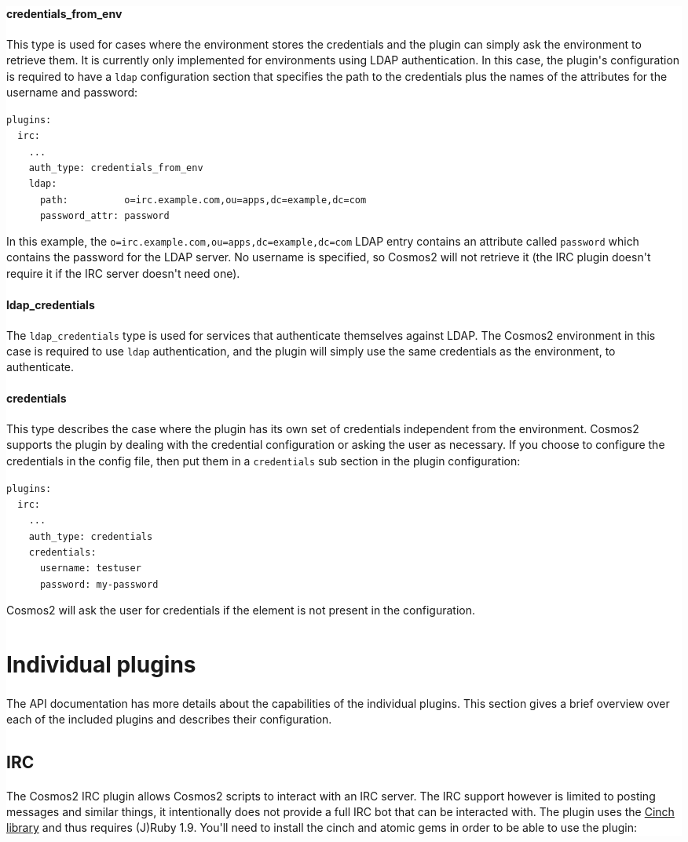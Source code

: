 #### credentials_from_env

This type is used for cases where the environment stores the credentials and the plugin can simply ask the environment to retrieve them. It is currently only implemented for environments using LDAP authentication. In this case, the plugin's configuration is required to have a `ldap` configuration section that specifies the path to the credentials plus the names of the attributes for the username and password:

    plugins:
      irc:
        ...
        auth_type: credentials_from_env
        ldap:
          path:          o=irc.example.com,ou=apps,dc=example,dc=com
          password_attr: password

In this example, the `o=irc.example.com,ou=apps,dc=example,dc=com` LDAP entry contains an attribute called `password` which contains the password for the LDAP server. No username is specified, so Cosmos2 will not retrieve it (the IRC plugin doesn't require it if the IRC server doesn't need one).

#### ldap_credentials

The `ldap_credentials` type is used for services that authenticate themselves against LDAP. The Cosmos2 environment in this case is required to use `ldap` authentication, and the plugin will simply use the same credentials as the environment, to authenticate.

#### credentials

This type describes the case where the plugin has its own set of credentials independent from the environment. Cosmos2 supports the plugin by dealing with the credential configuration or asking the user as necessary. If you choose to configure the credentials in the config file, then put them in a `credentials` sub section in the plugin configuration:

    plugins:
      irc:
        ...
        auth_type: credentials
        credentials:
          username: testuser
          password: my-password

Cosmos2 will ask the user for credentials if the element is not present in the configuration.

# Individual plugins

The API documentation has more details about the capabilities of the individual plugins. This section gives a brief overview over each of the included plugins and describes their configuration.

## IRC

The Cosmos2 IRC plugin allows Cosmos2 scripts to interact with an IRC server. The IRC support however is limited to posting messages and similar things, it intentionally does not provide a full IRC bot that can be interacted with.
The plugin uses the [Cinch library](https://github.com/cinchrb/cinch) and thus requires (J)Ruby 1.9. You'll need to install the cinch and atomic gems in order to be able to use the plugin:

